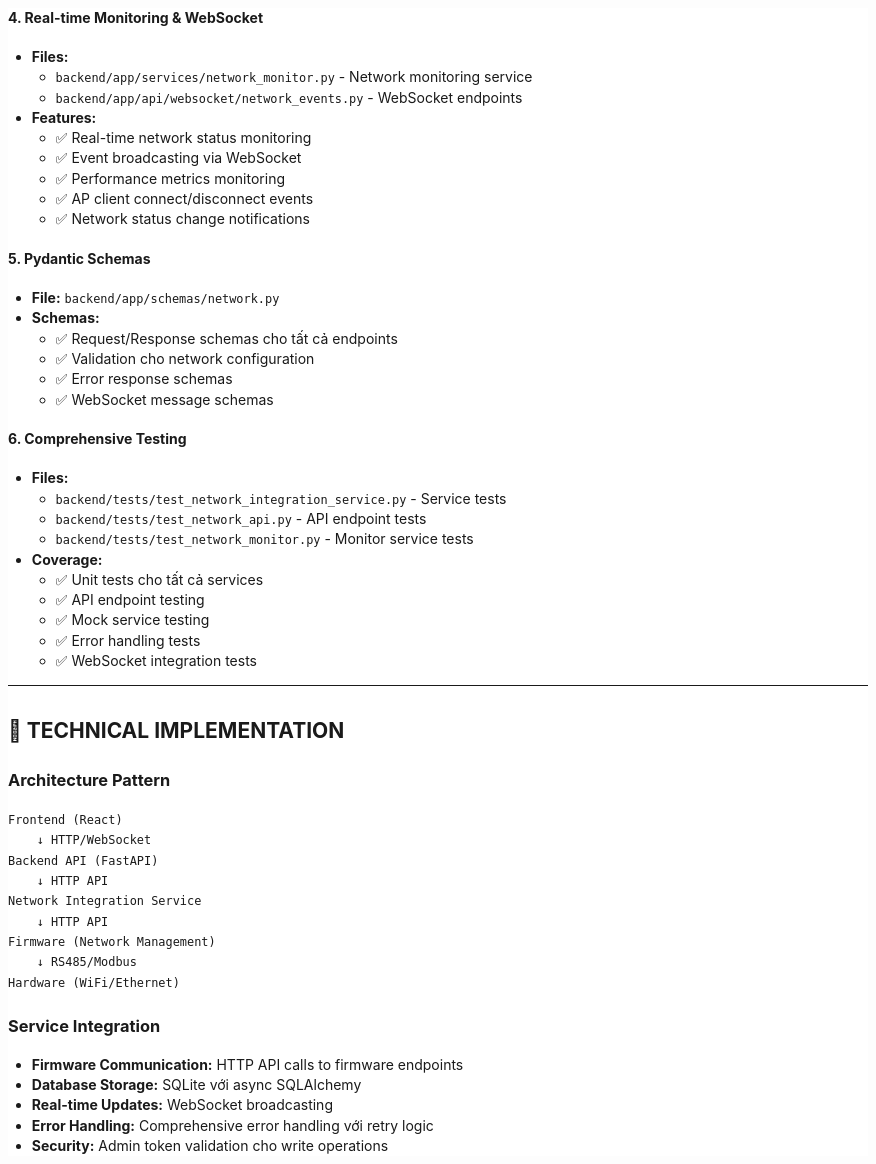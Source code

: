 #### **4. Real-time Monitoring & WebSocket**
- **Files:**
  - `backend/app/services/network_monitor.py` - Network monitoring service
  - `backend/app/api/websocket/network_events.py` - WebSocket endpoints
- **Features:**
  - ✅ Real-time network status monitoring
  - ✅ Event broadcasting via WebSocket
  - ✅ Performance metrics monitoring
  - ✅ AP client connect/disconnect events
  - ✅ Network status change notifications

#### **5. Pydantic Schemas**
- **File:** `backend/app/schemas/network.py`
- **Schemas:**
  - ✅ Request/Response schemas cho tất cả endpoints
  - ✅ Validation cho network configuration
  - ✅ Error response schemas
  - ✅ WebSocket message schemas

#### **6. Comprehensive Testing**
- **Files:**
  - `backend/tests/test_network_integration_service.py` - Service tests
  - `backend/tests/test_network_api.py` - API endpoint tests
  - `backend/tests/test_network_monitor.py` - Monitor service tests
- **Coverage:**
  - ✅ Unit tests cho tất cả services
  - ✅ API endpoint testing
  - ✅ Mock service testing
  - ✅ Error handling tests
  - ✅ WebSocket integration tests

---

## 🔧 **TECHNICAL IMPLEMENTATION**

### **Architecture Pattern**
```
Frontend (React) 
    ↓ HTTP/WebSocket
Backend API (FastAPI)
    ↓ HTTP API
Network Integration Service
    ↓ HTTP API
Firmware (Network Management)
    ↓ RS485/Modbus
Hardware (WiFi/Ethernet)
```

### **Service Integration**
- **Firmware Communication:** HTTP API calls to firmware endpoints
- **Database Storage:** SQLite với async SQLAlchemy
- **Real-time Updates:** WebSocket broadcasting
- **Error Handling:** Comprehensive error handling với retry logic
- **Security:** Admin token validation cho write operations
